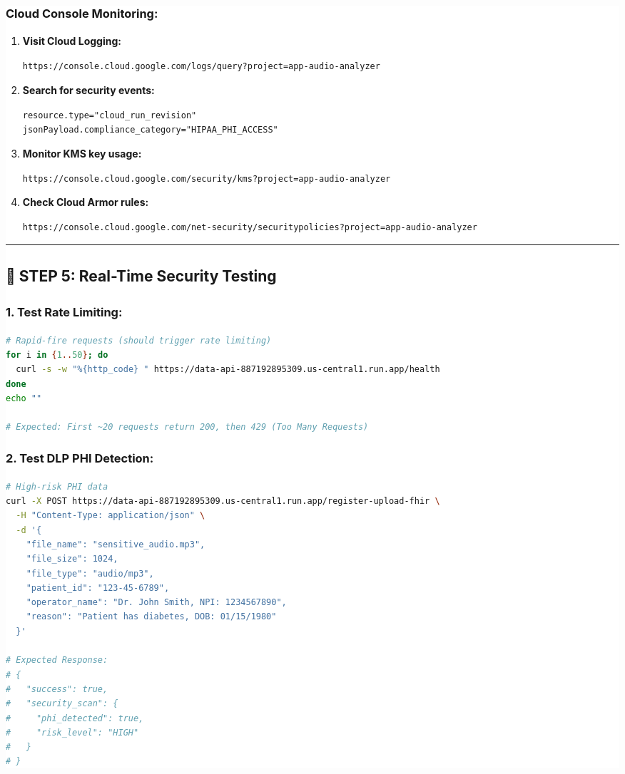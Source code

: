 ### **Cloud Console Monitoring:**

1. **Visit Cloud Logging:**
   ```
   https://console.cloud.google.com/logs/query?project=app-audio-analyzer
   ```

2. **Search for security events:**
   ```
   resource.type="cloud_run_revision"
   jsonPayload.compliance_category="HIPAA_PHI_ACCESS"
   ```

3. **Monitor KMS key usage:**
   ```
   https://console.cloud.google.com/security/kms?project=app-audio-analyzer
   ```

4. **Check Cloud Armor rules:**
   ```
   https://console.cloud.google.com/net-security/securitypolicies?project=app-audio-analyzer
   ```

---

## 🎯 **STEP 5: Real-Time Security Testing**

### **1. Test Rate Limiting:**
```bash
# Rapid-fire requests (should trigger rate limiting)
for i in {1..50}; do
  curl -s -w "%{http_code} " https://data-api-887192895309.us-central1.run.app/health
done
echo ""

# Expected: First ~20 requests return 200, then 429 (Too Many Requests)
```

### **2. Test DLP PHI Detection:**
```bash
# High-risk PHI data
curl -X POST https://data-api-887192895309.us-central1.run.app/register-upload-fhir \
  -H "Content-Type: application/json" \
  -d '{
    "file_name": "sensitive_audio.mp3",
    "file_size": 1024,
    "file_type": "audio/mp3",
    "patient_id": "123-45-6789",
    "operator_name": "Dr. John Smith, NPI: 1234567890",
    "reason": "Patient has diabetes, DOB: 01/15/1980"
  }'

# Expected Response:
# {
#   "success": true,
#   "security_scan": {
#     "phi_detected": true,
#     "risk_level": "HIGH"
#   }
# }
```
